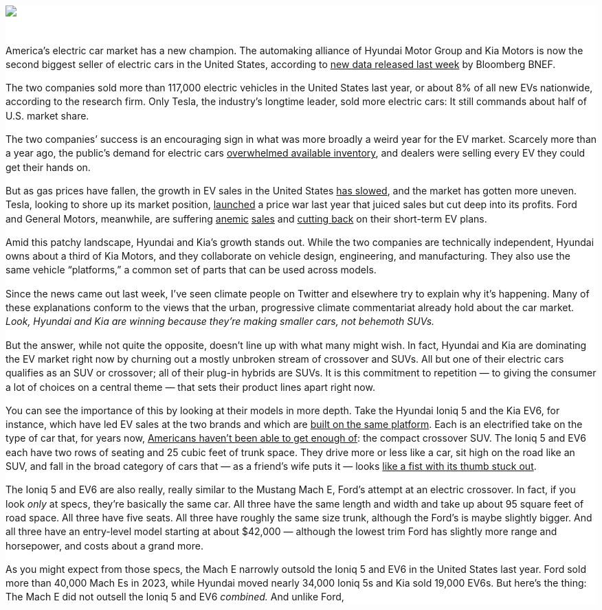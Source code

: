 <img src="https://heatmap.news/media-library/eyJhbGciOiJIUzI1NiIsInR5cCI6IkpXVCJ9.eyJpbWFnZSI6Imh0dHBzOi8vYXNzZXRzLnJibC5tcy81MTA2MTcyOS9vcmlnaW4uanBnIiwiZXhwaXJlc19hdCI6MTc0Mzc0OTY1OX0.FrJrxrrrzA6_bEyGbDaKYgvQTm_-3qqF39ZLx_xZcuc/image.jpg?width=1200&height=800&coordinates=0%2C0%2C0%2C0"/><br/><br/><p class="drop-caps">America’s electric car market has a new champion. The automaking alliance of Hyundai Motor Group and Kia Motors is now the second biggest seller of electric cars in the United States, according to <a href="https://www.threads.net/@corey_cantor/post/C17q3GRR2r7" rel="noopener noreferrer" target="_blank">new data released last week</a> by Bloomberg BNEF.</p><p>The two companies sold more than 117,000 electric vehicles in the United States last year, or about 8% of all new EVs nationwide, according to the research firm. Only Tesla, the industry’s longtime leader, sold more electric cars: It still commands about half of U.S. market share. </p><p>The two companies’ success is an encouraging sign in what was more broadly a weird year for the EV market. Scarcely more than a year ago, the public’s demand for electric cars <a href="https://www.wsj.com/articles/u-s-ev-sales-jolted-higher-in-2022-as-newcomers-target-tesla-11672981834" rel="noopener noreferrer" target="_blank">overwhelmed available inventory</a>, and dealers were selling every EV they could get their hands on. </p><p>But as gas prices have fallen, the growth in EV sales in the United States <a href="https://www.wsj.com/business/autos/electric-vehicle-demand-charts-7d3089c7" rel="noopener noreferrer" target="_blank">has slowed</a>, and the market has gotten more uneven. Tesla, looking to shore up its market position, <a href="https://www.theverge.com/2023/1/14/23554886/tesla-price-cut-ev-market-deman-elon-musk" rel="noopener noreferrer" target="_blank">launched</a> a price war last year that juiced sales but cut deep into its profits. Ford and General Motors, meanwhile, are suffering <a href="https://electrek.co/2023/11/02/ford-slows-mustang-mach-e-ev-production-sales-slip-october/" rel="noopener noreferrer" target="_blank">anemic</a> <a href="https://www.theverge.com/2023/12/11/23997632/ford-f150-lightning-production-reduce-ev-demand" rel="noopener noreferrer" target="_blank">sales</a> and <a href="https://www.automotivedive.com/news/gm-evs-abandons-plan-build-400000-mid-2024/697670/" rel="noopener noreferrer" target="_blank">cutting </a><a href="https://www.instituteforenergyresearch.org/renewable/ford-cuts-planned-f-150-ev-production-in-half/" rel="noopener noreferrer" target="_blank">back</a> on their short-term EV plans. </p><p>Amid this patchy landscape, Hyundai and Kia’s growth stands out. While the two companies are technically independent, Hyundai owns about a third of Kia Motors, and they collaborate on vehicle design, engineering, and manufacturing. They also use the same vehicle “platforms,” a common set of parts that can be used across models.</p><p>Since the news came out last week, I’ve seen climate people on Twitter and elsewhere try to explain why it’s happening. Many of these explanations conform to the views that the urban, progressive climate commentariat already hold about the car market. <em>Look, Hyundai and Kia are winning because they’re making smaller cars, not behemoth SUVs. </em></p><p>But the answer, while not quite the opposite, doesn’t line up with what many might wish. In fact, Hyundai and Kia are dominating the EV market right now by churning out a mostly unbroken stream of crossover and SUVs. All but one of their electric cars qualifies as an SUV or crossover; all of their plug-in hybrids are SUVs. It is this commitment to repetition — to giving the consumer a lot of choices on a central theme — that sets their product lines apart right now. </p><p>You can see the importance of this by looking at their models in more depth. Take the Hyundai Ioniq 5 and the Kia EV6, for instance, which have led EV sales at the two brands and which are <a href="https://www.topspeed.com/the-real-differences-between-the-kia-ev6-and-hyundai-ioniq-5/#:~:text=Both%20the%20EV6%20and%20the,fastest%2Dcharging%20EVs%20currently%20available." rel="noopener noreferrer" target="_blank">built on the same platform</a>. Each is an electrified take on the type of car that, for years now, <a href="https://www.theatlantic.com/technology/archive/2014/07/how-the-crossover-conquered-americas-automobile-market/374061/" rel="noopener noreferrer" target="_blank">Americans haven’t been able to get enough of</a>: the compact crossover SUV. The Ioniq 5 and EV6 each have two rows of seating and 25 cubic feet of trunk space. They drive more or less like a car, sit high on the road like an SUV, and fall in the broad category of cars that — as a friend’s wife puts it — looks <a href="https://www.roadandtrack.com/car-culture/a36715409/why-does-every-new-car-look-like-every-other-new-car/" rel="noopener noreferrer" target="_blank">like a fist with its thumb stuck out</a>.</p><p>The Ioniq 5 and EV6 are also really, really similar to the Mustang Mach E, Ford’s attempt at an electric crossover. In fact, if you look <em>only</em> at specs, they’re basically the same car. All three have the same length and width and take up about 95 square feet of road space. All three have five seats. All three have roughly the same size trunk, although the Ford’s is maybe slightly bigger. And all three have an entry-level model starting at about $42,000 — although the lowest trim Ford has slightly more range and horsepower, and costs about a grand more.</p><p>As you might expect from those specs, the Mach E narrowly outsold the Ioniq 5 and EV6 in the United States last year. Ford sold more than 40,000 Mach Es in 2023, while Hyundai moved nearly 34,000 Ioniq 5s and Kia sold 19,000 EV6s. But here’s the thing: The Mach E did not outsell the Ioniq 5 and EV6 <em>combined. </em>And unlike Ford,